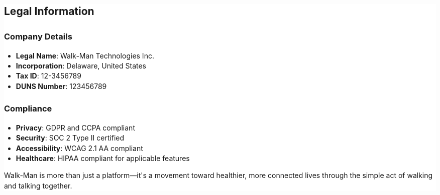 ## Legal Information

### Company Details
- **Legal Name**: Walk-Man Technologies Inc.
- **Incorporation**: Delaware, United States
- **Tax ID**: 12-3456789
- **DUNS Number**: 123456789

### Compliance
- **Privacy**: GDPR and CCPA compliant
- **Security**: SOC 2 Type II certified
- **Accessibility**: WCAG 2.1 AA compliant
- **Healthcare**: HIPAA compliant for applicable features

Walk-Man is more than just a platform—it's a movement toward healthier, more connected lives through the simple act of walking and talking together.
